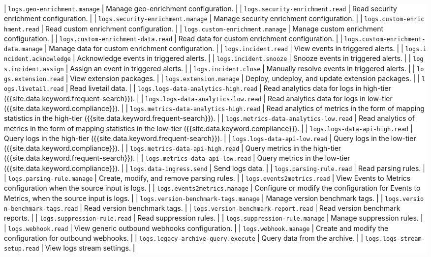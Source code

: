 | `logs.geo-enrichment.manage` |	Manage geo-enrichment configuration. |
| `logs.security-enrichment.read` |	Read security enrichment configuration. |
| `logs.security-enrichment.manage` |	Manage security enrichment configuration. |
| `logs.custom-enrichment.read` |	Read custom enrichment configuration. |
| `logs.custom-enrichment.manage` |	Manage custom enrichment configuration. |
| `logs.custom-enrichment-data.read` |	Read data for custom enrichment configuration. |
| `logs.custom-enrichment-data.manage` |	Manage data for custom enrichment configuration. |
| `logs.incident.read` |	View events in triggered alerts. |
| `logs.incident.acknowledge` |	Acknowledge events in triggered alerts. |
| `logs.incident.snooze` |	Snooze events in triggered alerts. |
| `logs.incident.assign` |	Assign an event in triggered alerts. |
| `logs.incident.close` |	Manually resolve events in triggered alerts. |
| `logs.extension.read` |	View extension packages. |
| `logs.extension.manage` |	Deploy, undeploy, and update extension packages. |
| `logs.livetail.read` |	Read livetail data. |
| `logs.logs-data-analytics-high.read` |	Read analytics data for logs in high-tier ({{site.data.keyword.frequent-search}}). |
| `logs.logs-data-analytics-low.read` |	Read analytics data for logs in low-tier ({{site.data.keyword.compliance}}). |
| `logs.metrics-data-analytics-high.read` |	Read analytics of metrics in the form of mapping statistics in the high-tier ({{site.data.keyword.frequent-search}}). |
| `logs.metrics-data-analytics-low.read` |	Read analytics of metrics in the form of mapping statistics in the low-tier ({{site.data.keyword.compliance}}). |
| `logs.logs-data-api-high.read` |	Query logs in the high-tier ({{site.data.keyword.frequent-search}}). |
| `logs.logs-data-api-low.read` |	Query logs in the low-tier ({{site.data.keyword.compliance}}). |
| `logs.metrics-data-api-high.read` |	Query metrics in the high-tier ({{site.data.keyword.frequent-search}}). |
| `logs.metrics-data-api-low.read` |	Query metrics in the low-tier ({{site.data.keyword.compliance}}). |
| `logs.data-ingress.send` |	Send logs data. |
| `logs.parsing-rule.read` |	Read parsing rules. |
| `logs.parsing-rule.manage` |	Create, modify, and remove parsing rules. |
| `logs.events2metrics.read` |	View Events to Metrics configuration when the source input is logs. |
| `logs.events2metrics.manage` |	Configure or modify the configuration for Events to Metrics, when the source input is logs. |
| `logs.version-benchmark-tags.manage` |	Manage version benchmark tags. |
| `logs.version-benchmark-tags.read` |	Read version benchmark tags. |
| `logs.version-benchmark-report.read` |	Read version benchmark reports. |
| `logs.suppression-rule.read` |	Read suppression rules. |
| `logs.suppression-rule.manage` |	Manage suppression rules. |
| `logs.webhook.read` |	View generic outbound webhooks configuration. |
| `logs.webhook.manage` |	Create and modify the configuration for outbound webhooks. |
| `logs.legacy-archive-query.execute` |	Query data from the archive. |
| `logs.logs-stream-setup.read` |	View logs stream settings. |